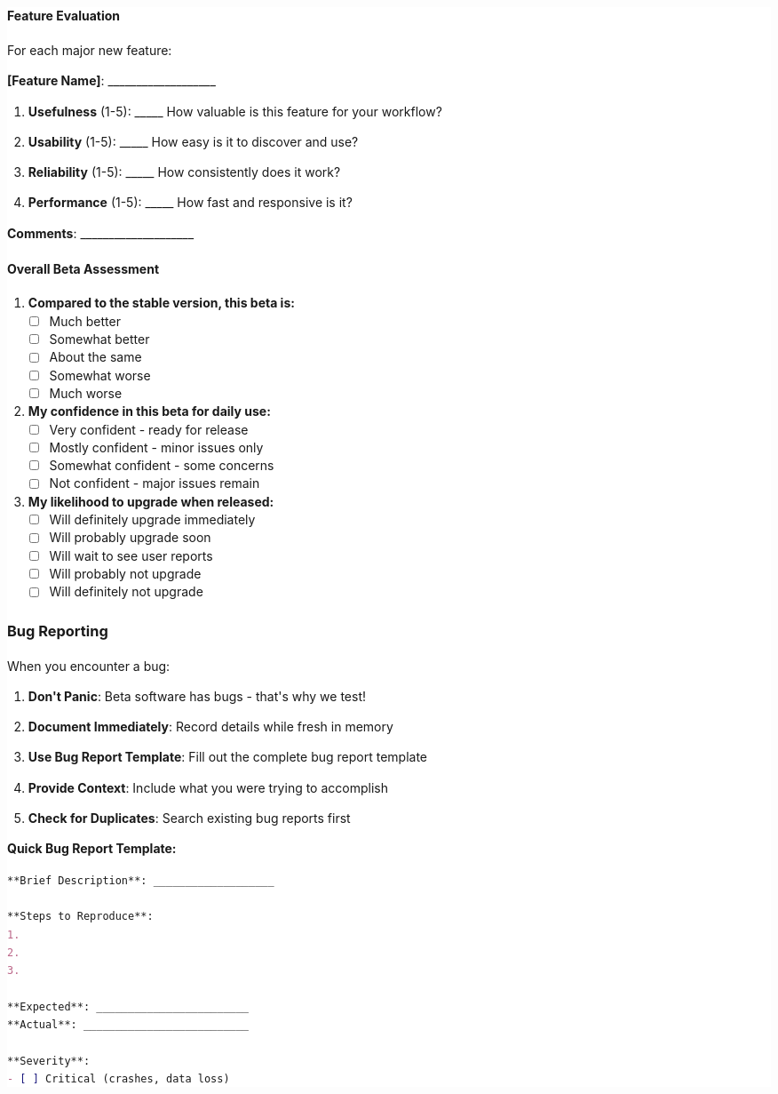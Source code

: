 #### Feature Evaluation

For each major new feature:

**[Feature Name]**: ___________________

1. **Usefulness** (1-5): _____ 
   How valuable is this feature for your workflow?

2. **Usability** (1-5): _____
   How easy is it to discover and use?

3. **Reliability** (1-5): _____
   How consistently does it work?

4. **Performance** (1-5): _____
   How fast and responsive is it?

**Comments**: ____________________

#### Overall Beta Assessment

1. **Compared to the stable version, this beta is:**
   - [ ] Much better
   - [ ] Somewhat better
   - [ ] About the same
   - [ ] Somewhat worse
   - [ ] Much worse

2. **My confidence in this beta for daily use:**
   - [ ] Very confident - ready for release
   - [ ] Mostly confident - minor issues only
   - [ ] Somewhat confident - some concerns
   - [ ] Not confident - major issues remain

3. **My likelihood to upgrade when released:**
   - [ ] Will definitely upgrade immediately
   - [ ] Will probably upgrade soon
   - [ ] Will wait to see user reports
   - [ ] Will probably not upgrade
   - [ ] Will definitely not upgrade

### Bug Reporting

When you encounter a bug:

1. **Don't Panic**: Beta software has bugs - that's why we test!

2. **Document Immediately**: Record details while fresh in memory

3. **Use Bug Report Template**: Fill out the complete bug report template

4. **Provide Context**: Include what you were trying to accomplish

5. **Check for Duplicates**: Search existing bug reports first

**Quick Bug Report Template:**

```markdown
**Brief Description**: ___________________

**Steps to Reproduce**:
1. 
2. 
3. 

**Expected**: ________________________
**Actual**: __________________________

**Severity**:
- [ ] Critical (crashes, data loss)
```